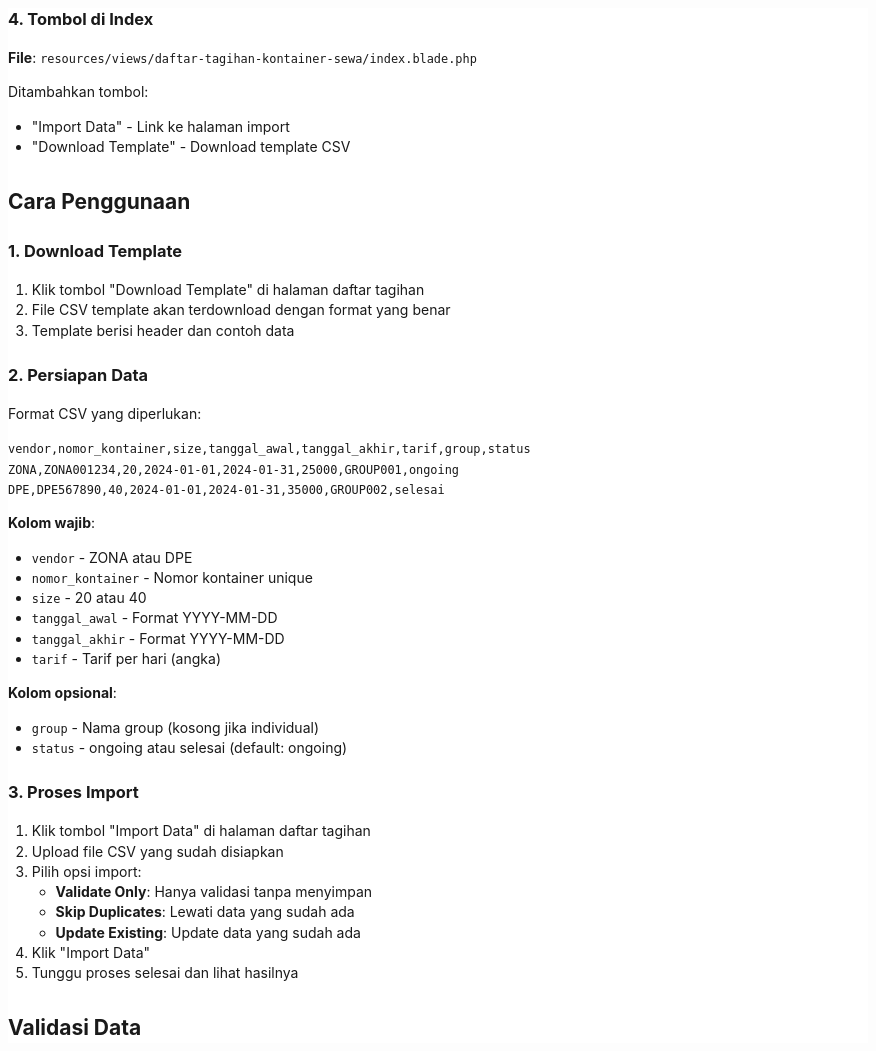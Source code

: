 ### 4. Tombol di Index

**File**: `resources/views/daftar-tagihan-kontainer-sewa/index.blade.php`

Ditambahkan tombol:

-   "Import Data" - Link ke halaman import
-   "Download Template" - Download template CSV

## Cara Penggunaan

### 1. Download Template

1. Klik tombol "Download Template" di halaman daftar tagihan
2. File CSV template akan terdownload dengan format yang benar
3. Template berisi header dan contoh data

### 2. Persiapan Data

Format CSV yang diperlukan:

```csv
vendor,nomor_kontainer,size,tanggal_awal,tanggal_akhir,tarif,group,status
ZONA,ZONA001234,20,2024-01-01,2024-01-31,25000,GROUP001,ongoing
DPE,DPE567890,40,2024-01-01,2024-01-31,35000,GROUP002,selesai
```

**Kolom wajib**:

-   `vendor` - ZONA atau DPE
-   `nomor_kontainer` - Nomor kontainer unique
-   `size` - 20 atau 40
-   `tanggal_awal` - Format YYYY-MM-DD
-   `tanggal_akhir` - Format YYYY-MM-DD
-   `tarif` - Tarif per hari (angka)

**Kolom opsional**:

-   `group` - Nama group (kosong jika individual)
-   `status` - ongoing atau selesai (default: ongoing)

### 3. Proses Import

1. Klik tombol "Import Data" di halaman daftar tagihan
2. Upload file CSV yang sudah disiapkan
3. Pilih opsi import:
    - **Validate Only**: Hanya validasi tanpa menyimpan
    - **Skip Duplicates**: Lewati data yang sudah ada
    - **Update Existing**: Update data yang sudah ada
4. Klik "Import Data"
5. Tunggu proses selesai dan lihat hasilnya

## Validasi Data

